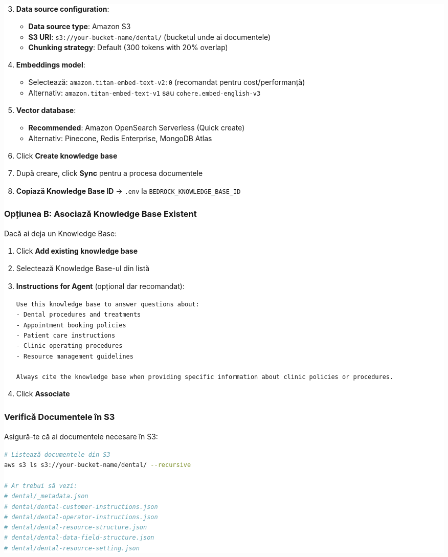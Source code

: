 3. **Data source configuration**:
   - **Data source type**: Amazon S3
   - **S3 URI**: `s3://your-bucket-name/dental/` (bucketul unde ai documentele)
   - **Chunking strategy**: Default (300 tokens with 20% overlap)

4. **Embeddings model**:
   - Selectează: `amazon.titan-embed-text-v2:0` (recomandat pentru cost/performanță)
   - Alternativ: `amazon.titan-embed-text-v1` sau `cohere.embed-english-v3`

5. **Vector database**:
   - **Recommended**: Amazon OpenSearch Serverless (Quick create)
   - Alternativ: Pinecone, Redis Enterprise, MongoDB Atlas

6. Click **Create knowledge base**

7. După creare, click **Sync** pentru a procesa documentele

8. **Copiază Knowledge Base ID** → `.env` la `BEDROCK_KNOWLEDGE_BASE_ID`

### Opțiunea B: Asociază Knowledge Base Existent

Dacă ai deja un Knowledge Base:

1. Click **Add existing knowledge base**
2. Selectează Knowledge Base-ul din listă
3. **Instructions for Agent** (opțional dar recomandat):
   ```
   Use this knowledge base to answer questions about:
   - Dental procedures and treatments
   - Appointment booking policies
   - Patient care instructions
   - Clinic operating procedures
   - Resource management guidelines
   
   Always cite the knowledge base when providing specific information about clinic policies or procedures.
   ```

4. Click **Associate**

### Verifică Documentele în S3

Asigură-te că ai documentele necesare în S3:

```bash
# Listează documentele din S3
aws s3 ls s3://your-bucket-name/dental/ --recursive

# Ar trebui să vezi:
# dental/_metadata.json
# dental/dental-customer-instructions.json
# dental/dental-operator-instructions.json
# dental/dental-resource-structure.json
# dental/dental-data-field-structure.json
# dental/dental-resource-setting.json
```
